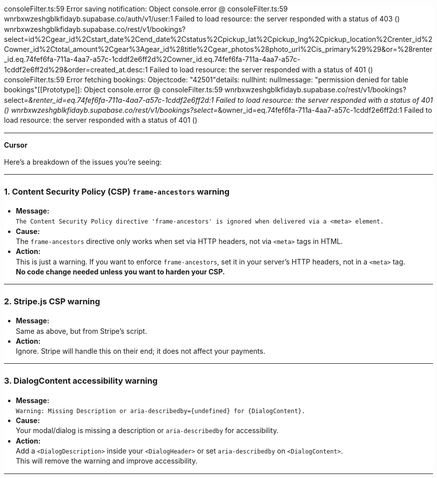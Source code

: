 consoleFilter.ts:59  Error saving notification: Object
console.error @ consoleFilter.ts:59
wnrbxwzeshgblkfidayb.supabase.co/auth/v1/user:1   Failed to load resource: the server responded with a status of 403 ()
wnrbxwzeshgblkfidayb.supabase.co/rest/v1/bookings?select=id%2Cgear_id%2Cstart_date%2Cend_date%2Cstatus%2Cpickup_lat%2Cpickup_lng%2Cpickup_location%2Crenter_id%2Cowner_id%2Ctotal_amount%2Cgear%3Agear_id%28title%2Cgear_photos%28photo_url%2Cis_primary%29%29&or=%28renter_id.eq.74fef6fa-711a-4aa7-a57c-1cddf2e6ff2d%2Cowner_id.eq.74fef6fa-711a-4aa7-a57c-1cddf2e6ff2d%29&order=created_at.desc:1   Failed to load resource: the server responded with a status of 401 ()
consoleFilter.ts:59  Error fetching bookings: Objectcode: "42501"details: nullhint: nullmessage: "permission denied for table bookings"[[Prototype]]: Object
console.error @ consoleFilter.ts:59
wnrbxwzeshgblkfidayb.supabase.co/rest/v1/bookings?select=*&renter_id=eq.74fef6fa-711a-4aa7-a57c-1cddf2e6ff2d:1   Failed to load resource: the server responded with a status of 401 ()
wnrbxwzeshgblkfidayb.supabase.co/rest/v1/bookings?select=*&owner_id=eq.74fef6fa-711a-4aa7-a57c-1cddf2e6ff2d:1   Failed to load resource: the server responded with a status of 401 ()


---

**Cursor**

Here’s a breakdown of the issues you’re seeing:

---

### 1. **Content Security Policy (CSP) `frame-ancestors` warning**
- **Message:**  
  `The Content Security Policy directive 'frame-ancestors' is ignored when delivered via a <meta> element.`
- **Cause:**  
  The `frame-ancestors` directive only works when set via HTTP headers, not via `<meta>` tags in HTML.
- **Action:**  
  This is just a warning. If you want to enforce `frame-ancestors`, set it in your server’s HTTP headers, not in a `<meta>` tag.  
  **No code change needed unless you want to harden your CSP.**

---

### 2. **Stripe.js CSP warning**
- **Message:**  
  Same as above, but from Stripe’s script.  
- **Action:**  
  Ignore. Stripe will handle this on their end; it does not affect your payments.

---

### 3. **DialogContent accessibility warning**
- **Message:**  
  `Warning: Missing Description or aria-describedby={undefined} for {DialogContent}.`
- **Cause:**  
  Your modal/dialog is missing a description or `aria-describedby` for accessibility.
- **Action:**  
  Add a `<DialogDescription>` inside your `<DialogHeader>` or set `aria-describedby` on `<DialogContent>`.  
  This will remove the warning and improve accessibility.

---